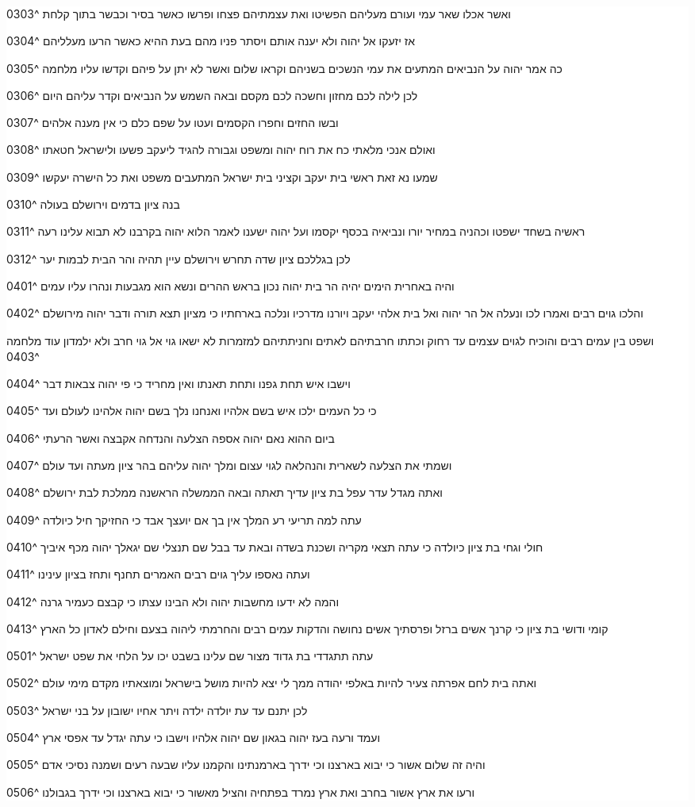 ואשר אכלו שאר עמי ועורם מעליהם הפשיטו ואת עצמתיהם פצחו ופרשו כאשר בסיר וכבשר בתוך קלחת ^0303

אז יזעקו אל יהוה ולא יענה אותם ויסתר פניו מהם בעת ההיא כאשר הרעו מעלליהם ^0304

כה אמר יהוה על הנביאים המתעים את עמי הנשכים בשניהם וקראו שלום ואשר לא יתן על פיהם וקדשו עליו מלחמה ^0305

לכן לילה לכם מחזון וחשכה לכם מקסם ובאה השמש על הנביאים וקדר עליהם היום ^0306

ובשו החזים וחפרו הקסמים ועטו על שפם כלם כי אין מענה אלהים ^0307

ואולם אנכי מלאתי כח את רוח יהוה ומשפט וגבורה להגיד ליעקב פשעו ולישראל חטאתו ^0308

שמעו נא זאת ראשי בית יעקב וקציני בית ישראל המתעבים משפט ואת כל הישרה יעקשו ^0309

בנה ציון בדמים וירושלם בעולה ^0310

ראשיה בשחד ישפטו וכהניה במחיר יורו ונביאיה בכסף יקסמו ועל יהוה ישענו לאמר הלוא יהוה בקרבנו לא תבוא עלינו רעה ^0311

לכן בגללכם ציון שדה תחרש וירושלם עיין תהיה והר הבית לבמות יער ^0312

והיה באחרית הימים יהיה הר בית יהוה נכון בראש ההרים ונשא הוא מגבעות ונהרו עליו עמים ^0401

והלכו גוים רבים ואמרו לכו ונעלה אל הר יהוה ואל בית אלהי יעקב ויורנו מדרכיו ונלכה בארחתיו כי מציון תצא תורה ודבר יהוה מירושלם ^0402

ושפט בין עמים רבים והוכיח לגוים עצמים עד רחוק וכתתו חרבתיהם לאתים וחניתתיהם למזמרות לא ישאו גוי אל גוי חרב ולא ילמדון עוד מלחמה ^0403

וישבו איש תחת גפנו ותחת תאנתו ואין מחריד כי פי יהוה צבאות דבר ^0404

כי כל העמים ילכו איש בשם אלהיו ואנחנו נלך בשם יהוה אלהינו לעולם ועד ^0405

ביום ההוא נאם יהוה אספה הצלעה והנדחה אקבצה ואשר הרעתי ^0406

ושמתי את הצלעה לשארית והנהלאה לגוי עצום ומלך יהוה עליהם בהר ציון מעתה ועד עולם ^0407

ואתה מגדל עדר עפל בת ציון עדיך תאתה ובאה הממשלה הראשנה ממלכת לבת ירושלם ^0408

עתה למה תריעי רע המלך אין בך אם יועצך אבד כי החזיקך חיל כיולדה ^0409

חולי וגחי בת ציון כיולדה כי עתה תצאי מקריה ושכנת בשדה ובאת עד בבל שם תנצלי שם יגאלך יהוה מכף איביך ^0410

ועתה נאספו עליך גוים רבים האמרים תחנף ותחז בציון עינינו ^0411

והמה לא ידעו מחשבות יהוה ולא הבינו עצתו כי קבצם כעמיר גרנה ^0412

קומי ודושי בת ציון כי קרנך אשים ברזל ופרסתיך אשים נחושה והדקות עמים רבים והחרמתי ליהוה בצעם וחילם לאדון כל הארץ ^0413

עתה תתגדדי בת גדוד מצור שם עלינו בשבט יכו על הלחי את שפט ישראל ^0501

ואתה בית לחם אפרתה צעיר להיות באלפי יהודה ממך לי יצא להיות מושל בישראל ומוצאתיו מקדם מימי עולם ^0502

לכן יתנם עד עת יולדה ילדה ויתר אחיו ישובון על בני ישראל ^0503

ועמד ורעה בעז יהוה בגאון שם יהוה אלהיו וישבו כי עתה יגדל עד אפסי ארץ ^0504

והיה זה שלום אשור כי יבוא בארצנו וכי ידרך בארמנתינו והקמנו עליו שבעה רעים ושמנה נסיכי אדם ^0505

ורעו את ארץ אשור בחרב ואת ארץ נמרד בפתחיה והציל מאשור כי יבוא בארצנו וכי ידרך בגבולנו ^0506
